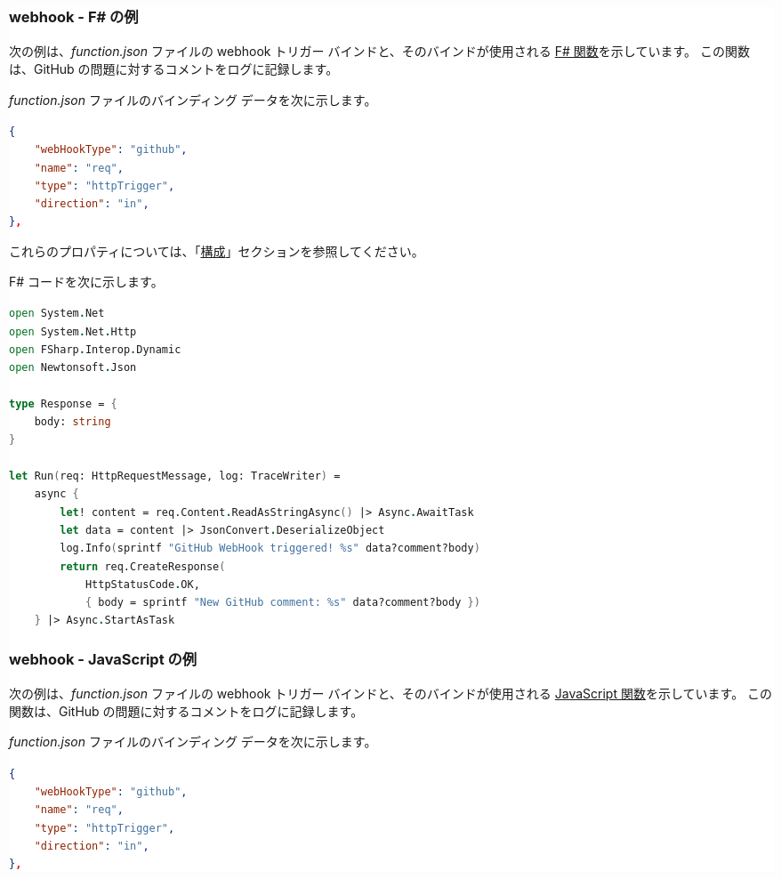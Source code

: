 ### <a name="webhook---f-example"></a>webhook - F# の例

次の例は、*function.json* ファイルの webhook トリガー バインドと、そのバインドが使用される [F# 関数](functions-reference-fsharp.md)を示しています。 この関数は、GitHub の問題に対するコメントをログに記録します。

*function.json* ファイルのバインディング データを次に示します。

```json
{
    "webHookType": "github",
    "name": "req",
    "type": "httpTrigger",
    "direction": "in",
},
```

これらのプロパティについては、「[構成](#trigger---configuration)」セクションを参照してください。

F# コードを次に示します。

```fsharp
open System.Net
open System.Net.Http
open FSharp.Interop.Dynamic
open Newtonsoft.Json

type Response = {
    body: string
}

let Run(req: HttpRequestMessage, log: TraceWriter) =
    async {
        let! content = req.Content.ReadAsStringAsync() |> Async.AwaitTask
        let data = content |> JsonConvert.DeserializeObject
        log.Info(sprintf "GitHub WebHook triggered! %s" data?comment?body)
        return req.CreateResponse(
            HttpStatusCode.OK,
            { body = sprintf "New GitHub comment: %s" data?comment?body })
    } |> Async.StartAsTask
```

### <a name="webhook---javascript-example"></a>webhook - JavaScript の例

次の例は、*function.json* ファイルの webhook トリガー バインドと、そのバインドが使用される [JavaScript 関数](functions-reference-node.md)を示しています。 この関数は、GitHub の問題に対するコメントをログに記録します。

*function.json* ファイルのバインディング データを次に示します。

```json
{
    "webHookType": "github",
    "name": "req",
    "type": "httpTrigger",
    "direction": "in",
},
```
